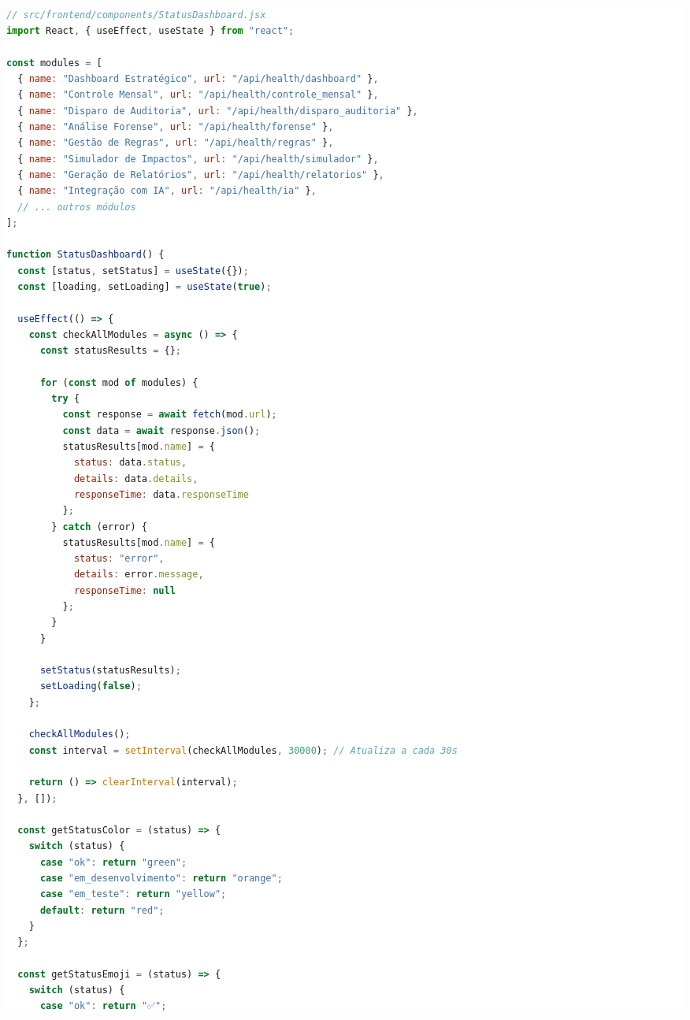 ```jsx
// src/frontend/components/StatusDashboard.jsx
import React, { useEffect, useState } from "react";

const modules = [
  { name: "Dashboard Estratégico", url: "/api/health/dashboard" },
  { name: "Controle Mensal", url: "/api/health/controle_mensal" },
  { name: "Disparo de Auditoria", url: "/api/health/disparo_auditoria" },
  { name: "Análise Forense", url: "/api/health/forense" },
  { name: "Gestão de Regras", url: "/api/health/regras" },
  { name: "Simulador de Impactos", url: "/api/health/simulador" },
  { name: "Geração de Relatórios", url: "/api/health/relatorios" },
  { name: "Integração com IA", url: "/api/health/ia" },
  // ... outros módulos
];

function StatusDashboard() {
  const [status, setStatus] = useState({});
  const [loading, setLoading] = useState(true);

  useEffect(() => {
    const checkAllModules = async () => {
      const statusResults = {};
      
      for (const mod of modules) {
        try {
          const response = await fetch(mod.url);
          const data = await response.json();
          statusResults[mod.name] = {
            status: data.status,
            details: data.details,
            responseTime: data.responseTime
          };
        } catch (error) {
          statusResults[mod.name] = {
            status: "error",
            details: error.message,
            responseTime: null
          };
        }
      }
      
      setStatus(statusResults);
      setLoading(false);
    };

    checkAllModules();
    const interval = setInterval(checkAllModules, 30000); // Atualiza a cada 30s
    
    return () => clearInterval(interval);
  }, []);

  const getStatusColor = (status) => {
    switch (status) {
      case "ok": return "green";
      case "em_desenvolvimento": return "orange";
      case "em_teste": return "yellow";
      default: return "red";
    }
  };

  const getStatusEmoji = (status) => {
    switch (status) {
      case "ok": return "✅";
```
